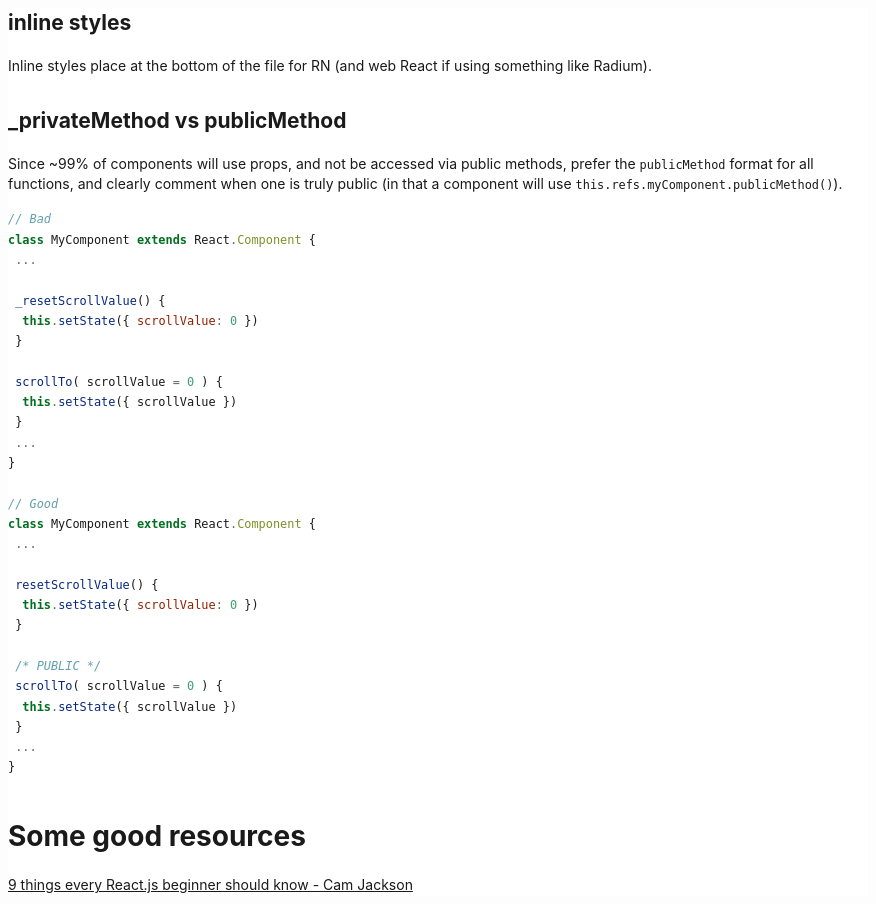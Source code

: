 ## inline styles
Inline styles place at the bottom of the file for RN (and web React if using something like Radium).

## _privateMethod vs publicMethod
Since ~99% of components will use props, and not be accessed via public methods, prefer the `publicMethod` format for all functions, and clearly comment when one is truly public (in that a component will use `this.refs.myComponent.publicMethod()`).
```javascript
// Bad
class MyComponent extends React.Component {
 ...

 _resetScrollValue() {
  this.setState({ scrollValue: 0 })
 }

 scrollTo( scrollValue = 0 ) {
  this.setState({ scrollValue })
 }
 ...
}

// Good
class MyComponent extends React.Component {
 ...

 resetScrollValue() {
  this.setState({ scrollValue: 0 })
 }

 /* PUBLIC */
 scrollTo( scrollValue = 0 ) {
  this.setState({ scrollValue })
 }
 ...
}
```

# Some good resources
[9 things every React.js beginner should know - Cam Jackson](https://camjackson.net/post/9-things-every-reactjs-beginner-should-know)
